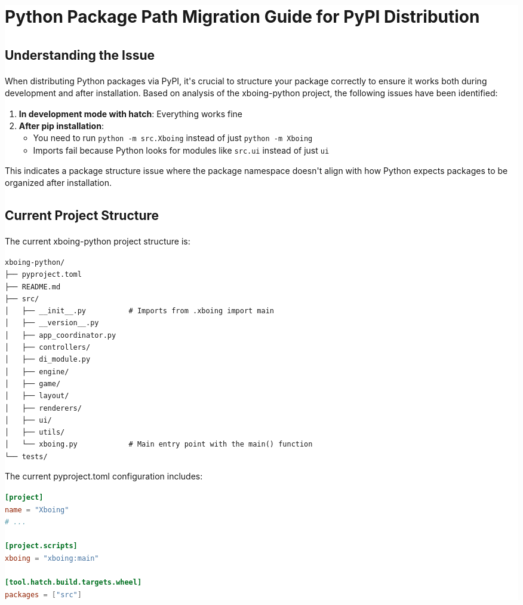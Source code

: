 # Python Package Path Migration Guide for PyPI Distribution

## Understanding the Issue

When distributing Python packages via PyPI, it's crucial to structure your package correctly to ensure it works both during development and after installation. Based on analysis of the xboing-python project, the following issues have been identified:

1. **In development mode with hatch**: Everything works fine
2. **After pip installation**: 
   - You need to run `python -m src.Xboing` instead of just `python -m Xboing`
   - Imports fail because Python looks for modules like `src.ui` instead of just `ui`

This indicates a package structure issue where the package namespace doesn't align with how Python expects packages to be organized after installation.

## Current Project Structure

The current xboing-python project structure is:

```
xboing-python/
├── pyproject.toml
├── README.md
├── src/
│   ├── __init__.py          # Imports from .xboing import main
│   ├── __version__.py
│   ├── app_coordinator.py
│   ├── controllers/
│   ├── di_module.py
│   ├── engine/
│   ├── game/
│   ├── layout/
│   ├── renderers/
│   ├── ui/
│   ├── utils/
│   └── xboing.py            # Main entry point with the main() function
└── tests/
```

The current pyproject.toml configuration includes:

```toml
[project]
name = "Xboing"
# ...

[project.scripts]
xboing = "xboing:main"

[tool.hatch.build.targets.wheel]
packages = ["src"]
```
